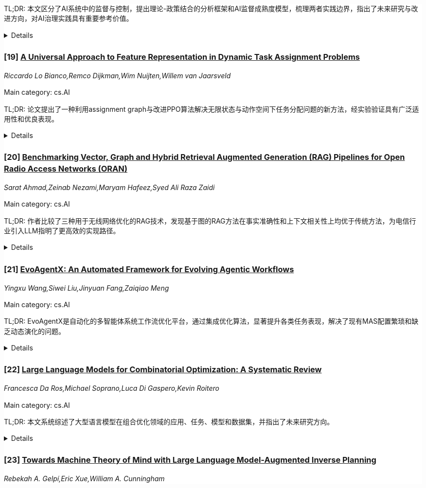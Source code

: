 TL;DR: 本文区分了AI系统中的监督与控制，提出理论-政策结合的分析框架和AI监督成熟度模型，梳理两者实践边界，指出了未来研究与改进方向，对AI治理实践具有重要参考价值。


<details><summary>Details</summary></details>


### [19] [A Universal Approach to Feature Representation in Dynamic Task Assignment Problems](https://arxiv.org/abs/2507.03579)
*Riccardo Lo Bianco,Remco Dijkman,Wim Nuijten,Willem van Jaarsveld*

Main category: cs.AI

TL;DR: 论文提出了一种利用assignment graph与改进PPO算法解决无限状态与动作空间下任务分配问题的新方法，经实验验证具有广泛适用性和优良表现。


<details><summary>Details</summary></details>


### [20] [Benchmarking Vector, Graph and Hybrid Retrieval Augmented Generation (RAG) Pipelines for Open Radio Access Networks (ORAN)](https://arxiv.org/abs/2507.03608)
*Sarat Ahmad,Zeinab Nezami,Maryam Hafeez,Syed Ali Raza Zaidi*

Main category: cs.AI

TL;DR: 作者比较了三种用于无线网络优化的RAG技术，发现基于图的RAG方法在事实准确性和上下文相关性上均优于传统方法，为电信行业引入LLM指明了更高效的实现路径。


<details><summary>Details</summary></details>


### [21] [EvoAgentX: An Automated Framework for Evolving Agentic Workflows](https://arxiv.org/abs/2507.03616)
*Yingxu Wang,Siwei Liu,Jinyuan Fang,Zaiqiao Meng*

Main category: cs.AI

TL;DR: EvoAgentX是自动化的多智能体系统工作流优化平台，通过集成优化算法，显著提升各类任务表现，解决了现有MAS配置繁琐和缺乏动态演化的问题。


<details><summary>Details</summary></details>


### [22] [Large Language Models for Combinatorial Optimization: A Systematic Review](https://arxiv.org/abs/2507.03637)
*Francesca Da Ros,Michael Soprano,Luca Di Gaspero,Kevin Roitero*

Main category: cs.AI

TL;DR: 本文系统综述了大型语言模型在组合优化领域的应用、任务、模型和数据集，并指出了未来研究方向。


<details><summary>Details</summary></details>


### [23] [Towards Machine Theory of Mind with Large Language Model-Augmented Inverse Planning](https://arxiv.org/abs/2507.03682)
*Rebekah A. Gelpí,Eric Xue,William A. Cunningham*
